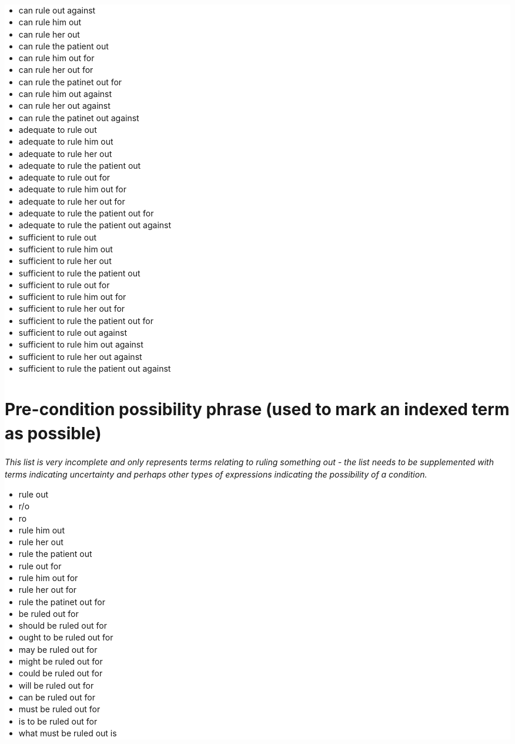   * can rule out against
  * can rule him out
  * can rule her out
  * can rule the patient out
  * can rule him out for
  * can rule her out for
  * can rule the patinet out for
  * can rule him out against
  * can rule her out against
  * can rule the patinet out against
  * adequate to rule out
  * adequate to rule him out
  * adequate to rule her out
  * adequate to rule the patient out
  * adequate to rule out for
  * adequate to rule him out for
  * adequate to rule her out for
  * adequate to rule the patient out for
  * adequate to rule the patient out against
  * sufficient to rule out
  * sufficient to rule him out
  * sufficient to rule her out
  * sufficient to rule the patient out
  * sufficient to rule out for
  * sufficient to rule him out for
  * sufficient to rule her out for
  * sufficient to rule the patient out for
  * sufficient to rule out against
  * sufficient to rule him out against
  * sufficient to rule her out against
  * sufficient to rule the patient out against

# Pre-condition possibility phrase (used to mark an indexed term as possible) #
_This list is very incomplete and only represents terms relating to ruling something out - the list needs to be supplemented with terms indicating uncertainty and perhaps other types of expressions indicating the possibility of a condition._

  * rule out
  * r/o
  * ro
  * rule him out
  * rule her out
  * rule the patient out
  * rule out for
  * rule him out for
  * rule her out for
  * rule the patinet out for
  * be ruled out for
  * should be ruled out for
  * ought to be ruled out for
  * may be ruled out for
  * might be ruled out for
  * could be ruled out for
  * will be ruled out for
  * can be ruled out for
  * must be ruled out for
  * is to be ruled out for
  * what must be ruled out is
